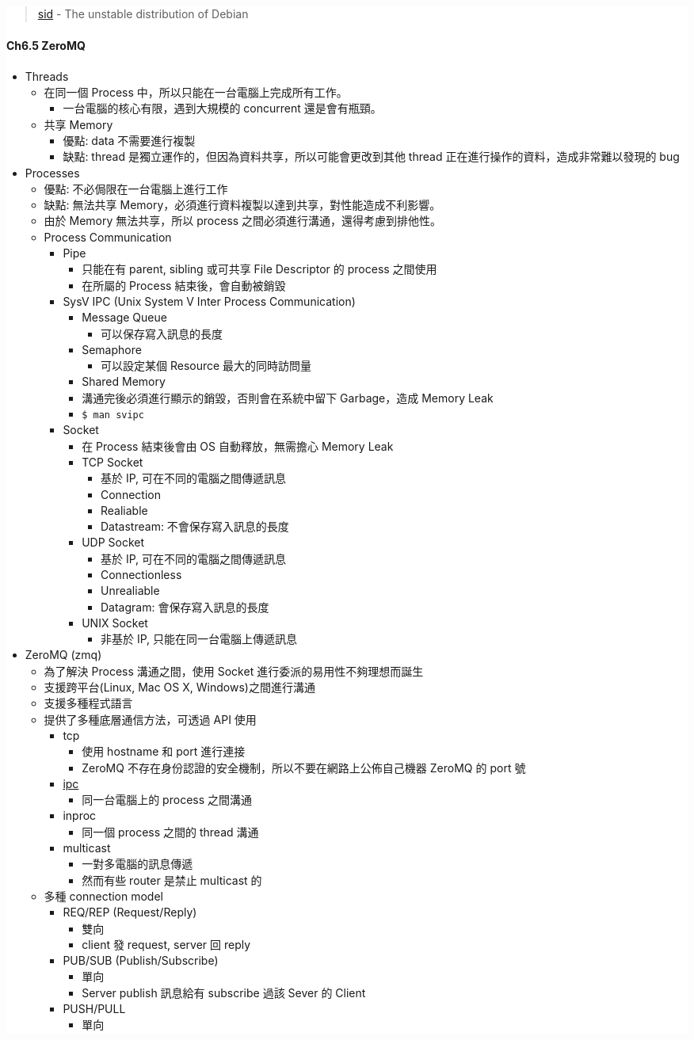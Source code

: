 > [sid](http://www.debian.org/releases/sid/) - The unstable distribution of Debian  
  
#### Ch6.5 ZeroMQ  
  
+ Threads  
    + 在同一個 Process 中，所以只能在一台電腦上完成所有工作。  
        + 一台電腦的核心有限，遇到大規模的 concurrent 還是會有瓶頸。  
    + 共享 Memory  
        + 優點: data 不需要進行複製  
        + 缺點: thread 是獨立運作的，但因為資料共享，所以可能會更改到其他 thread 正在進行操作的資料，造成非常難以發現的 bug  
+ Processes  
    + 優點: 不必侷限在一台電腦上進行工作  
    + 缺點: 無法共享 Memory，必須進行資料複製以達到共享，對性能造成不利影響。  
    + 由於 Memory 無法共享，所以 process 之間必須進行溝通，還得考慮到排他性。  
    + Process Communication  
        + Pipe  
            + 只能在有 parent, sibling 或可共享 File Descriptor 的 process 之間使用  
            + 在所屬的 Process 結束後，會自動被銷毀  
        + SysV IPC (Unix System V Inter Process Communication)  
            + Message Queue  
                + 可以保存寫入訊息的長度  
            + Semaphore  
                + 可以設定某個 Resource 最大的同時訪問量  
            + Shared Memory  
            + 溝通完後必須進行顯示的銷毀，否則會在系統中留下 Garbage，造成 Memory Leak  
            + `$ man svipc`  
        + Socket  
            + 在 Process 結束後會由 OS 自動釋放，無需擔心 Memory Leak  
            + TCP Socket  
                + 基於 IP, 可在不同的電腦之間傳遞訊息  
                + Connection  
                + Realiable  
                + Datastream: 不會保存寫入訊息的長度  
            + UDP Socket  
                + 基於 IP, 可在不同的電腦之間傳遞訊息  
                + Connectionless  
                + Unrealiable  
                + Datagram: 會保存寫入訊息的長度  
            + UNIX Socket  
                + 非基於 IP, 只能在同一台電腦上傳遞訊息  
+ ZeroMQ (zmq)  
    + 為了解決 Process 溝通之間，使用 Socket 進行委派的易用性不夠理想而誕生  
    + 支援跨平台(Linux, Mac OS X, Windows)之間進行溝通  
    + 支援多種程式語言  
    + 提供了多種底層通信方法，可透過 API 使用  
        + tcp  
            + 使用 hostname 和 port 進行連接  
            + ZeroMQ 不存在身份認證的安全機制，所以不要在網路上公佈自己機器 ZeroMQ 的 port 號  
        + [ipc](http://en.wikipedia.org/wiki/Inter-process_communication)  
            + 同一台電腦上的 process 之間溝通  
        + inproc  
            + 同一個 process 之間的 thread 溝通  
        + multicast  
            + 一對多電腦的訊息傳遞  
            + 然而有些 router 是禁止 multicast 的  
    + 多種 connection model  
        + REQ/REP (Request/Reply)  
            + 雙向  
            + client 發 request, server 回 reply  
        + PUB/SUB (Publish/Subscribe)  
            + 單向  
            + Server publish 訊息給有 subscribe 過該 Sever 的 Client  
        + PUSH/PULL  
            + 單向  